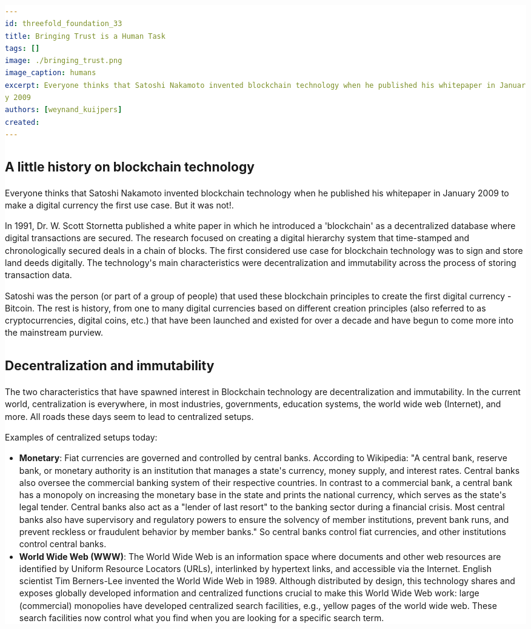 ```yaml
---
id: threefold_foundation_33
title: Bringing Trust is a Human Task 
tags: []
image: ./bringing_trust.png
image_caption: humans
excerpt: Everyone thinks that Satoshi Nakamoto invented blockchain technology when he published his whitepaper in January 2009
authors: [weynand_kuijpers]
created: 
---
```


## A little history on blockchain technology

Everyone thinks that Satoshi Nakamoto invented blockchain technology when he published his whitepaper in January 2009 to make a digital currency the first use case. But it was not!.
 
In 1991, Dr. W. Scott Stornetta published a white paper in which he introduced a 'blockchain' as a decentralized database where digital transactions are secured. The research focused on creating a digital hierarchy system that time-stamped and chronologically secured deals in a chain of blocks.  The first considered use case for blockchain technology was to sign and store land deeds digitally. The technology's main characteristics were decentralization and immutability across the process of storing transaction data.
 
Satoshi was the person (or part of a group of people) that used these blockchain principles to create the first digital currency - Bitcoin.  The rest is history, from one to many digital currencies based on different creation principles (also referred to as cryptocurrencies, digital coins, etc.) that have been launched and existed for over a decade and have begun to come more into the mainstream purview.

## Decentralization and immutability
 
The two characteristics that have spawned interest in Blockchain technology are decentralization and immutability. In the current world, centralization is everywhere, in most industries, governments, education systems, the world wide web (Internet), and more. All roads these days seem to lead to centralized setups.
 
Examples of centralized setups today:
- **Monetary**: Fiat currencies are governed and controlled by central banks.  According to Wikipedia: "A central bank, reserve bank, or monetary authority is an institution that manages a state's currency, money supply, and interest rates. Central banks also oversee the commercial banking system of their respective countries. In contrast to a commercial bank, a central bank has a monopoly on increasing the monetary base in the state and prints the national currency, which serves as the state's legal tender. Central banks also act as a "lender of last resort" to the banking sector during a financial crisis. Most central banks also have supervisory and regulatory powers to ensure the solvency of member institutions, prevent bank runs, and prevent reckless or fraudulent behavior by member banks." So central banks control fiat currencies, and other institutions control central banks.
- **World Wide Web (WWW)**: The World Wide Web is an information space where documents and other web resources are identified by Uniform Resource Locators (URLs), interlinked by hypertext links, and accessible via the Internet. English scientist Tim Berners-Lee invented the World Wide Web in 1989. Although distributed by design, this technology shares and exposes globally developed information and centralized functions crucial to make this World Wide Web work: large (commercial) monopolies have developed centralized search facilities, e.g., yellow pages of the world wide web. These search facilities now control what you find when you are looking for a specific search term.
 